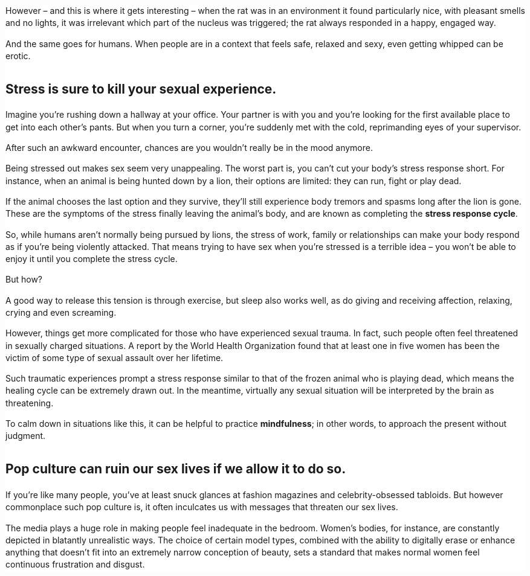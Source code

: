 However – and this is where it gets interesting – when the rat was in an environment it found particularly nice, with pleasant smells and no lights, it was irrelevant which part of the nucleus was triggered; the rat always responded in a happy, engaged way. 

And the same goes for humans. When people are in a context that feels safe, relaxed and sexy, even getting whipped can be erotic.

## Stress is sure to kill your sexual experience.

Imagine you’re rushing down a hallway at your office. Your partner is with you and you’re looking for the first available place to get into each other’s pants. But when you turn a corner, you’re suddenly met with the cold, reprimanding eyes of your supervisor. 

After such an awkward encounter, chances are you wouldn’t really be in the mood anymore. 

Being stressed out makes sex seem very unappealing. The worst part is, you can’t cut your body’s stress response short. For instance, when an animal is being hunted down by a lion, their options are limited: they can run, fight or play dead. 

If the animal chooses the last option and they survive, they’ll still experience body tremors and spasms long after the lion is gone. These are the symptoms of the stress finally leaving the animal’s body, and are known as completing the **stress response cycle**. 

So, while humans aren’t normally being pursued by lions, the stress of work, family or relationships can make your body respond as if you’re being violently attacked. That means trying to have sex when you’re stressed is a terrible idea – you won’t be able to enjoy it until you complete the stress cycle. 

But how?

A good way to release this tension is through exercise, but sleep also works well, as do giving and receiving affection, relaxing, crying and even screaming. 

However, things get more complicated for those who have experienced sexual trauma. In fact, such people often feel threatened in sexually charged situations. A report by the World Health Organization found that at least one in five women has been the victim of some type of sexual assault over her lifetime. 

Such traumatic experiences prompt a stress response similar to that of the frozen animal who is playing dead, which means the healing cycle can be extremely drawn out. In the meantime, virtually any sexual situation will be interpreted by the brain as threatening. 

To calm down in situations like this, it can be helpful to practice **mindfulness**; in other words, to approach the present without judgment. 

## Pop culture can ruin our sex lives if we allow it to do so.

If you’re like many people, you’ve at least snuck glances at fashion magazines and celebrity-obsessed tabloids. But however commonplace such pop culture is, it often inculcates us with messages that threaten our sex lives. 

The media plays a huge role in making people feel inadequate in the bedroom. Women’s bodies, for instance, are constantly depicted in blatantly unrealistic ways. The choice of certain model types, combined with the ability to digitally erase or enhance anything that doesn’t fit into an extremely narrow conception of beauty, sets a standard that makes normal women feel continuous frustration and disgust. 
